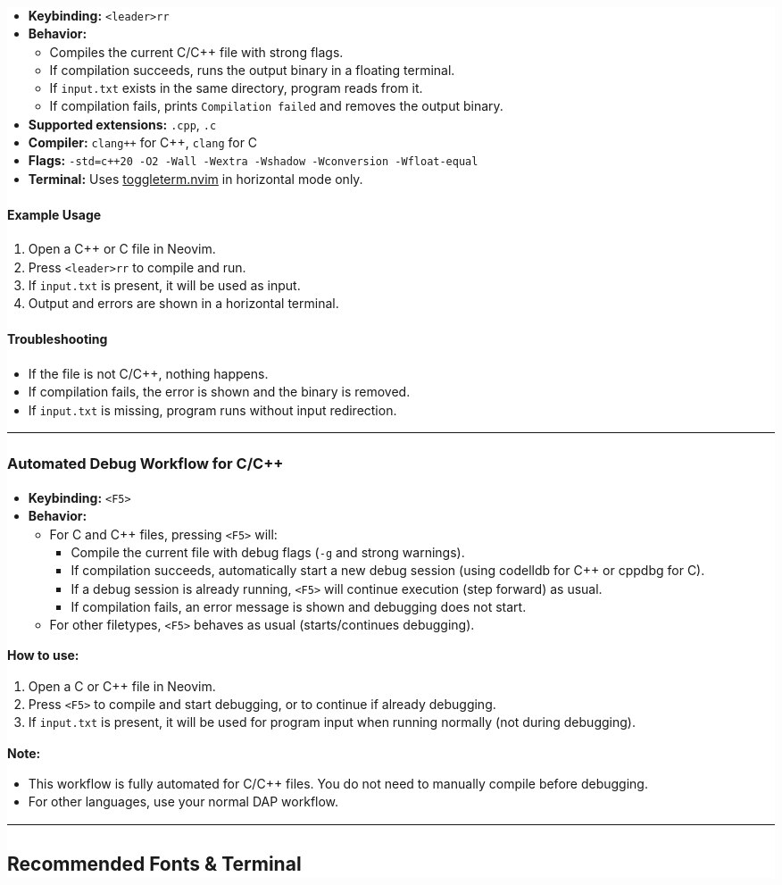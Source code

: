 - **Keybinding:** `<leader>rr`
- **Behavior:**
  - Compiles the current C/C++ file with strong flags.
  - If compilation succeeds, runs the output binary in a floating terminal.
  - If `input.txt` exists in the same directory, program reads from it.
  - If compilation fails, prints `Compilation failed` and removes the output binary.
- **Supported extensions:** `.cpp`, `.c`
- **Compiler:** `clang++` for C++, `clang` for C
- **Flags:** `-std=c++20 -O2 -Wall -Wextra -Wshadow -Wconversion -Wfloat-equal`
- **Terminal:** Uses [toggleterm.nvim](https://github.com/akinsho/toggleterm.nvim) in horizontal mode only.

#### Example Usage

1. Open a C++ or C file in Neovim.
2. Press `<leader>rr` to compile and run.
3. If `input.txt` is present, it will be used as input.
4. Output and errors are shown in a horizontal terminal.

#### Troubleshooting

- If the file is not C/C++, nothing happens.
- If compilation fails, the error is shown and the binary is removed.
- If `input.txt` is missing, program runs without input redirection.

---

### Automated Debug Workflow for C/C++

- **Keybinding:** `<F5>`
- **Behavior:**
  - For C and C++ files, pressing `<F5>` will:
    - Compile the current file with debug flags (`-g` and strong warnings).
    - If compilation succeeds, automatically start a new debug session (using codelldb for C++ or cppdbg for C).
    - If a debug session is already running, `<F5>` will continue execution (step forward) as usual.
    - If compilation fails, an error message is shown and debugging does not start.
  - For other filetypes, `<F5>` behaves as usual (starts/continues debugging).

**How to use:**

1. Open a C or C++ file in Neovim.
2. Press `<F5>` to compile and start debugging, or to continue if already debugging.
3. If `input.txt` is present, it will be used for program input when running normally (not during debugging).

**Note:**

- This workflow is fully automated for C/C++ files. You do not need to manually compile before debugging.
- For other languages, use your normal DAP workflow.

---

## Recommended Fonts & Terminal
